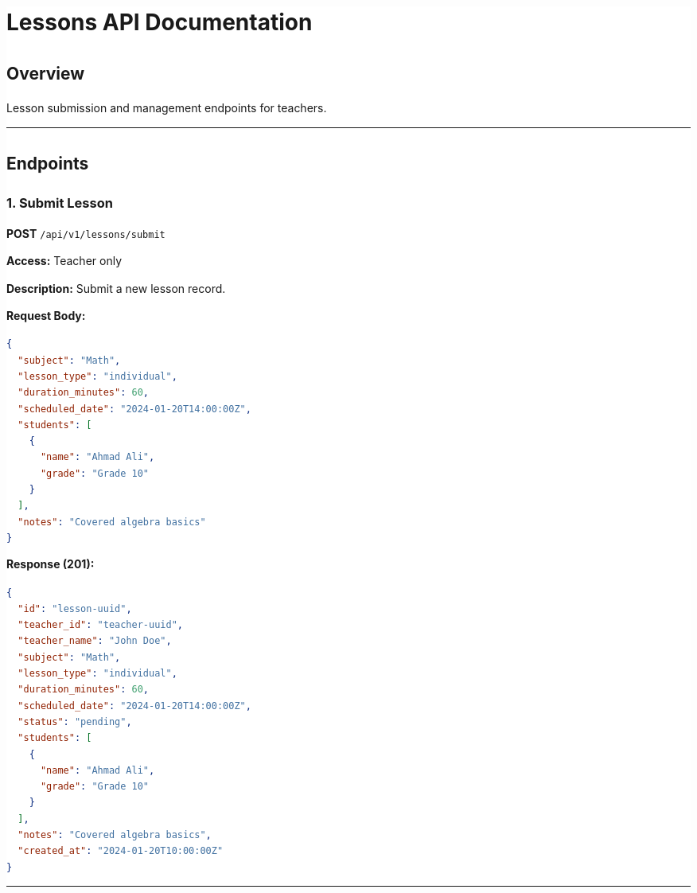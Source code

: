 # Lessons API Documentation

## Overview
Lesson submission and management endpoints for teachers.

---

## Endpoints

### 1. Submit Lesson
**POST** `/api/v1/lessons/submit`

**Access:** Teacher only

**Description:** Submit a new lesson record.

**Request Body:**
```json
{
  "subject": "Math",
  "lesson_type": "individual",
  "duration_minutes": 60,
  "scheduled_date": "2024-01-20T14:00:00Z",
  "students": [
    {
      "name": "Ahmad Ali",
      "grade": "Grade 10"
    }
  ],
  "notes": "Covered algebra basics"
}
```

**Response (201):**
```json
{
  "id": "lesson-uuid",
  "teacher_id": "teacher-uuid",
  "teacher_name": "John Doe",
  "subject": "Math",
  "lesson_type": "individual",
  "duration_minutes": 60,
  "scheduled_date": "2024-01-20T14:00:00Z",
  "status": "pending",
  "students": [
    {
      "name": "Ahmad Ali",
      "grade": "Grade 10"
    }
  ],
  "notes": "Covered algebra basics",
  "created_at": "2024-01-20T10:00:00Z"
}
```

---